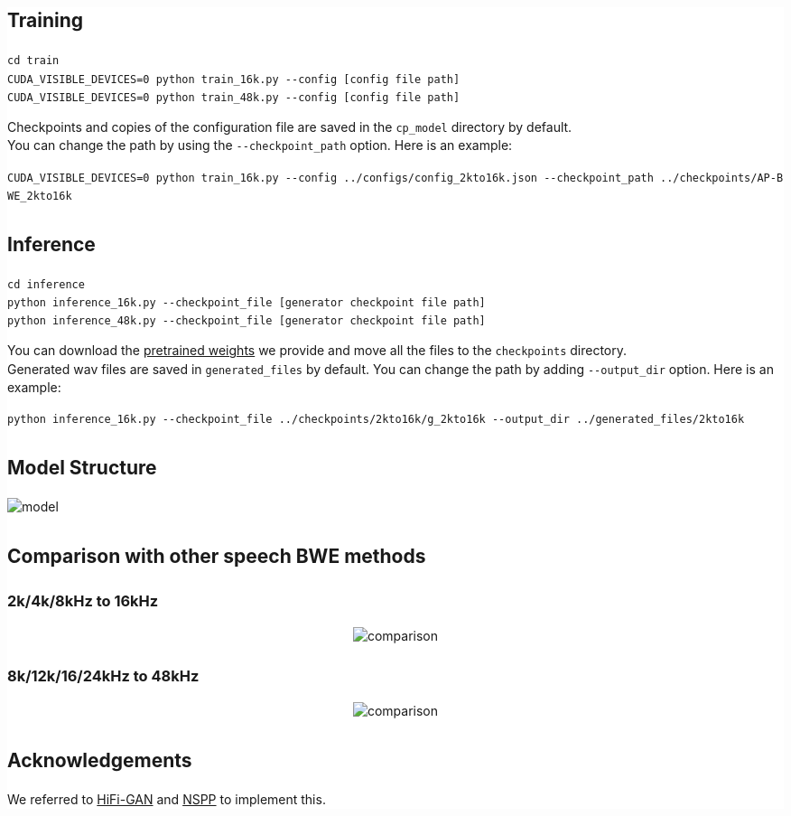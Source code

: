 ## Training
```
cd train
CUDA_VISIBLE_DEVICES=0 python train_16k.py --config [config file path]
CUDA_VISIBLE_DEVICES=0 python train_48k.py --config [config file path]
```
Checkpoints and copies of the configuration file are saved in the `cp_model` directory by default.<br>
You can change the path by using the `--checkpoint_path` option.
Here is an example:
```
CUDA_VISIBLE_DEVICES=0 python train_16k.py --config ../configs/config_2kto16k.json --checkpoint_path ../checkpoints/AP-BWE_2kto16k
```

## Inference
```
cd inference
python inference_16k.py --checkpoint_file [generator checkpoint file path]
python inference_48k.py --checkpoint_file [generator checkpoint file path]
```
You can download the [pretrained weights](https://drive.google.com/drive/folders/1IIYTf2zbJWzelu4IftKD6ooHloJ8mnZF?usp=share_link) we provide and move all the files to the `checkpoints` directory.
<br>
Generated wav files are saved in `generated_files` by default.
You can change the path by adding `--output_dir` option.
Here is an example:
```
python inference_16k.py --checkpoint_file ../checkpoints/2kto16k/g_2kto16k --output_dir ../generated_files/2kto16k
```

## Model Structure
![model](Figures/model.png)

## Comparison with other speech BWE methods
### 2k/4k/8kHz to 16kHz
<p align="center">
<img src="Figures/table_16k.png" alt="comparison" width="90%"/>
</p>

### 8k/12k/16/24kHz to 48kHz
<p align="center">
<img src="Figures/table_48k.png" alt="comparison" width="100%"/>
</p>

## Acknowledgements
We referred to [HiFi-GAN](https://github.com/jik876/hifi-gan) and [NSPP](https://github.com/YangAi520/NSPP) to implement this.
